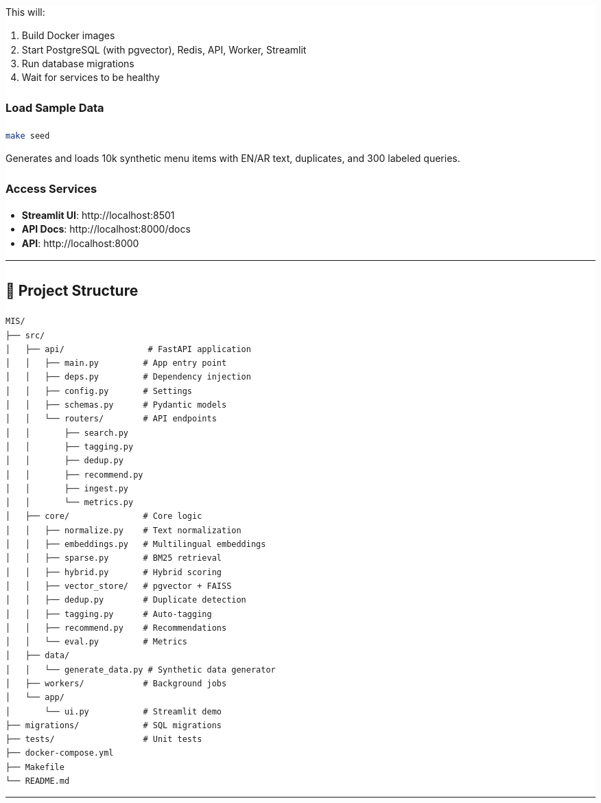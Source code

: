 This will:
1. Build Docker images
2. Start PostgreSQL (with pgvector), Redis, API, Worker, Streamlit
3. Run database migrations
4. Wait for services to be healthy

### Load Sample Data

```bash
make seed
```

Generates and loads 10k synthetic menu items with EN/AR text, duplicates, and 300 labeled queries.

### Access Services

- **Streamlit UI**: http://localhost:8501
- **API Docs**: http://localhost:8000/docs
- **API**: http://localhost:8000

---

## 📁 Project Structure

```
MIS/
├── src/
│   ├── api/                 # FastAPI application
│   │   ├── main.py         # App entry point
│   │   ├── deps.py         # Dependency injection
│   │   ├── config.py       # Settings
│   │   ├── schemas.py      # Pydantic models
│   │   └── routers/        # API endpoints
│   │       ├── search.py
│   │       ├── tagging.py
│   │       ├── dedup.py
│   │       ├── recommend.py
│   │       ├── ingest.py
│   │       └── metrics.py
│   ├── core/               # Core logic
│   │   ├── normalize.py    # Text normalization
│   │   ├── embeddings.py   # Multilingual embeddings
│   │   ├── sparse.py       # BM25 retrieval
│   │   ├── hybrid.py       # Hybrid scoring
│   │   ├── vector_store/   # pgvector + FAISS
│   │   ├── dedup.py        # Duplicate detection
│   │   ├── tagging.py      # Auto-tagging
│   │   ├── recommend.py    # Recommendations
│   │   └── eval.py         # Metrics
│   ├── data/
│   │   └── generate_data.py # Synthetic data generator
│   ├── workers/            # Background jobs
│   └── app/
│       └── ui.py           # Streamlit demo
├── migrations/             # SQL migrations
├── tests/                  # Unit tests
├── docker-compose.yml
├── Makefile
└── README.md
```

---